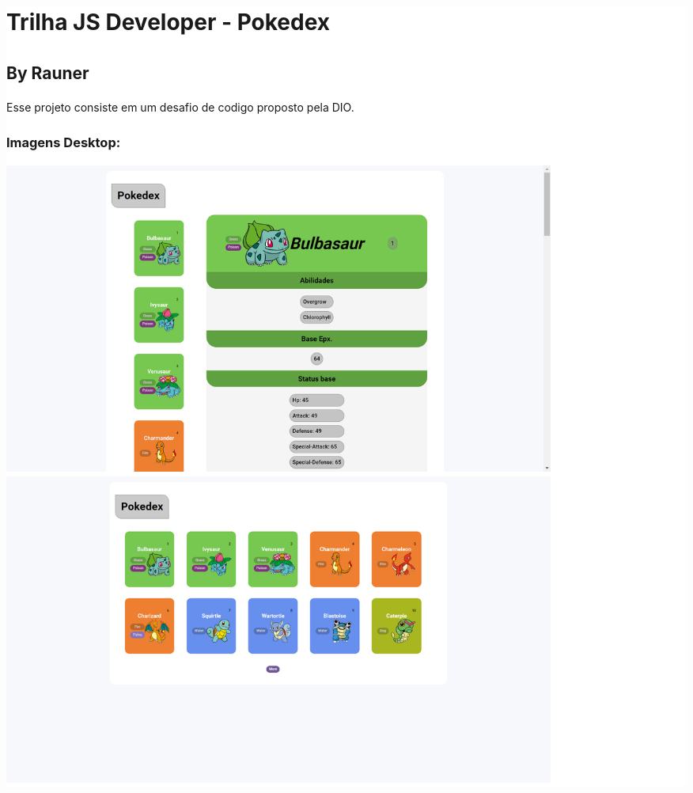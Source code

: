 # Trilha JS Developer - Pokedex

## By Rauner
<p> Esse projeto consiste em um desafio de codigo proposto pela DIO.</p>

### Imagens Desktop: 
<img src="./imgs/DeskP.png" alt="imgDesck" width="80%" >
<img src="./imgs/Desk.png" alt="imgDesck"
width="80%">